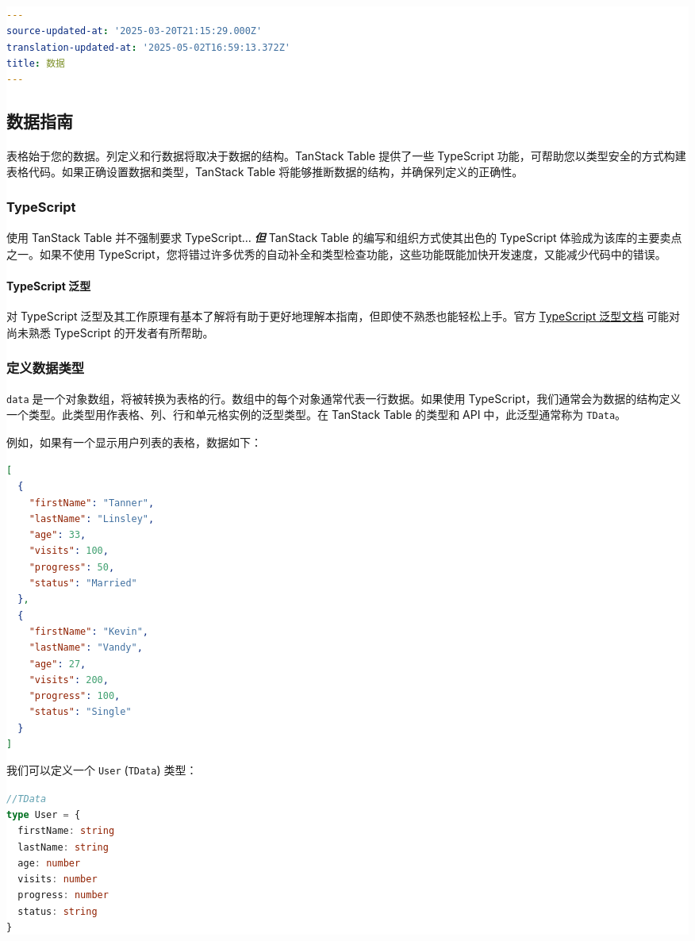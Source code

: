 ```yaml
---
source-updated-at: '2025-03-20T21:15:29.000Z'
translation-updated-at: '2025-05-02T16:59:13.372Z'
title: 数据
---
```

## 数据指南

表格始于您的数据。列定义和行数据将取决于数据的结构。TanStack Table 提供了一些 TypeScript 功能，可帮助您以类型安全的方式构建表格代码。如果正确设置数据和类型，TanStack Table 将能够推断数据的结构，并确保列定义的正确性。

### TypeScript

使用 TanStack Table 并不强制要求 TypeScript... ***但*** TanStack Table 的编写和组织方式使其出色的 TypeScript 体验成为该库的主要卖点之一。如果不使用 TypeScript，您将错过许多优秀的自动补全和类型检查功能，这些功能既能加快开发速度，又能减少代码中的错误。

#### TypeScript 泛型

对 TypeScript 泛型及其工作原理有基本了解将有助于更好地理解本指南，但即使不熟悉也能轻松上手。官方 [TypeScript 泛型文档](https://www.typescriptlang.org/docs/handbook/2/generics.html) 可能对尚未熟悉 TypeScript 的开发者有所帮助。

### 定义数据类型

`data` 是一个对象数组，将被转换为表格的行。数组中的每个对象通常代表一行数据。如果使用 TypeScript，我们通常会为数据的结构定义一个类型。此类型用作表格、列、行和单元格实例的泛型类型。在 TanStack Table 的类型和 API 中，此泛型通常称为 `TData`。

例如，如果有一个显示用户列表的表格，数据如下：

```json
[
  {
    "firstName": "Tanner",
    "lastName": "Linsley",
    "age": 33,
    "visits": 100,
    "progress": 50,
    "status": "Married"
  },
  {
    "firstName": "Kevin",
    "lastName": "Vandy",
    "age": 27,
    "visits": 200,
    "progress": 100,
    "status": "Single"
  }
]
```

我们可以定义一个 `User` (`TData`) 类型：

```ts
//TData
type User = {
  firstName: string
  lastName: string
  age: number
  visits: number
  progress: number
  status: string
}
```
